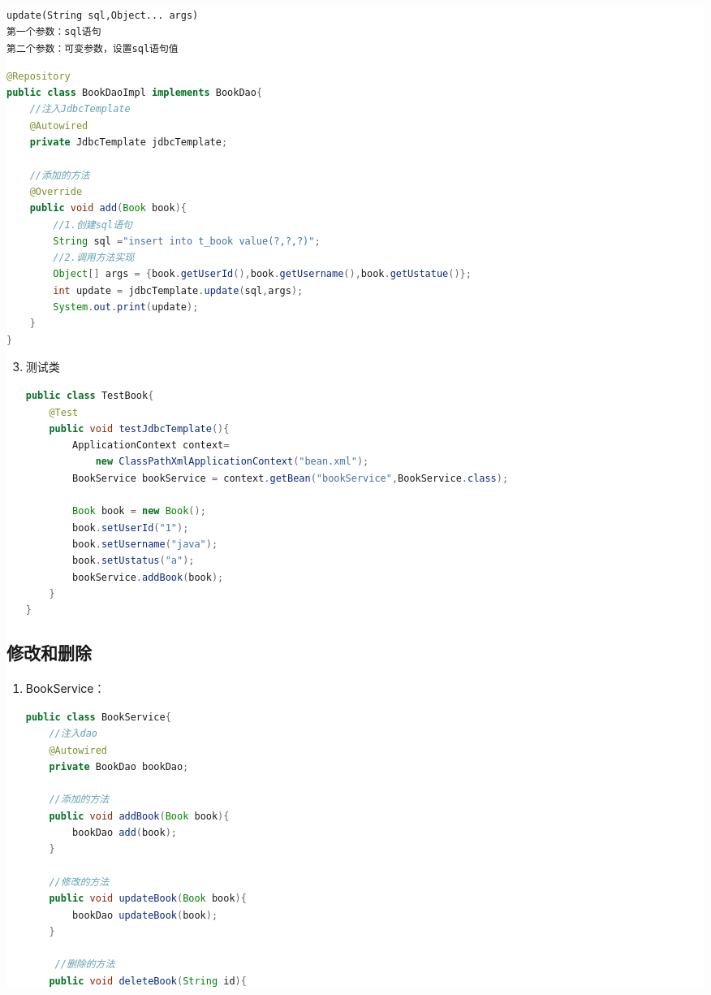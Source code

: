    ~~~html
   update(String sql,Object... args)
   第一个参数：sql语句
   第二个参数：可变参数，设置sql语句值
   ~~~

   ~~~java
   @Repository
   public class BookDaoImpl implements BookDao{
       //注入JdbcTemplate
       @Autowired
       private JdbcTemplate jdbcTemplate;
       
       //添加的方法
       @Override
       public void add(Book book){
           //1.创建sql语句
           String sql ="insert into t_book value(?,?,?)";
           //2.调用方法实现
           Object[] args = {book.getUserId(),book.getUsername(),book.getUstatue()};
           int update = jdbcTemplate.update(sql,args);
           System.out.print(update);    
       }
   }
   ~~~

3. 测试类

   ~~~java
   public class TestBook{
       @Test
       public void testJdbcTemplate(){
           ApplicationContext context=
               new ClassPathXmlApplicationContext("bean.xml");
           BookService bookService = context.getBean("bookService",BookService.class);
           
           Book book = new Book();
           book.setUserId("1");
           book.setUsername("java");
           book.setUstatus("a");
           bookService.addBook(book);
       }
   }
   ~~~

## 修改和删除

1. BookService：

   ~~~java
   public class BookService{
       //注入dao
       @Autowired
       private BookDao bookDao;
       
       //添加的方法
       public void addBook(Book book){
           bookDao add(book);
       }
       
       //修改的方法
       public void updateBook(Book book){
           bookDao updateBook(book);
       }
       
        //删除的方法
       public void deleteBook(String id){
   ~~~